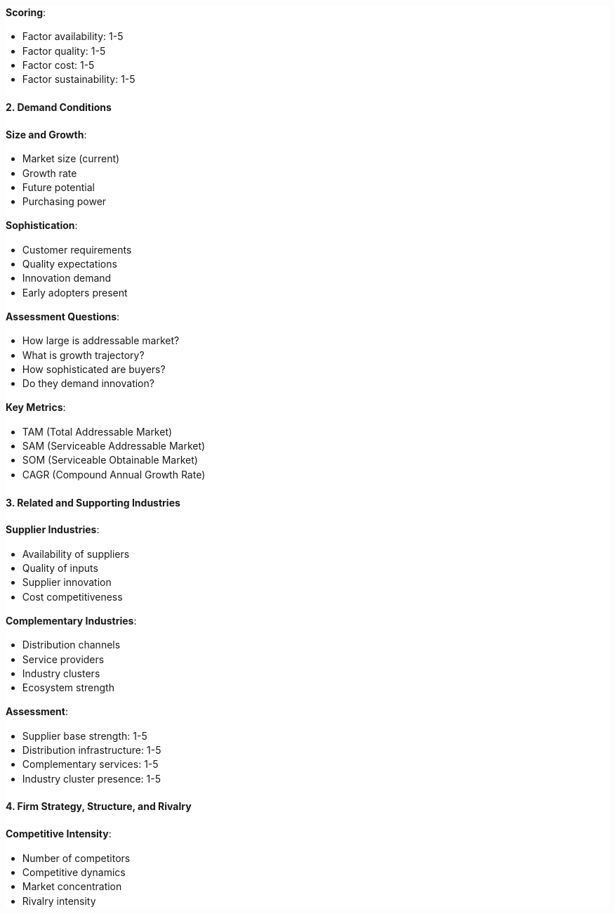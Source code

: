**Scoring**:
- Factor availability: 1-5
- Factor quality: 1-5
- Factor cost: 1-5
- Factor sustainability: 1-5

#### 2. Demand Conditions

**Size and Growth**:
- Market size (current)
- Growth rate
- Future potential
- Purchasing power

**Sophistication**:
- Customer requirements
- Quality expectations
- Innovation demand
- Early adopters present

**Assessment Questions**:
- How large is addressable market?
- What is growth trajectory?
- How sophisticated are buyers?
- Do they demand innovation?

**Key Metrics**:
- TAM (Total Addressable Market)
- SAM (Serviceable Addressable Market)
- SOM (Serviceable Obtainable Market)
- CAGR (Compound Annual Growth Rate)

#### 3. Related and Supporting Industries

**Supplier Industries**:
- Availability of suppliers
- Quality of inputs
- Supplier innovation
- Cost competitiveness

**Complementary Industries**:
- Distribution channels
- Service providers
- Industry clusters
- Ecosystem strength

**Assessment**:
- Supplier base strength: 1-5
- Distribution infrastructure: 1-5
- Complementary services: 1-5
- Industry cluster presence: 1-5

#### 4. Firm Strategy, Structure, and Rivalry

**Competitive Intensity**:
- Number of competitors
- Competitive dynamics
- Market concentration
- Rivalry intensity

